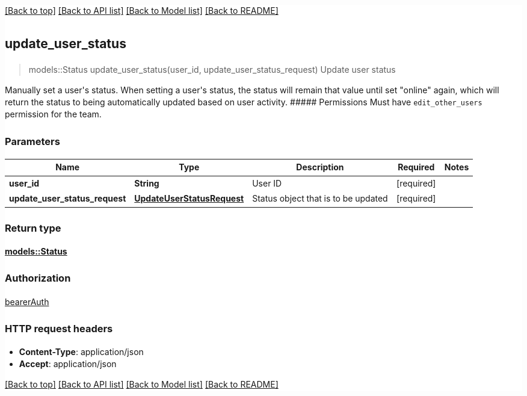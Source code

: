 [[Back to top]](#) [[Back to API list]](../README.md#documentation-for-api-endpoints) [[Back to Model list]](../README.md#documentation-for-models) [[Back to README]](../README.md)


## update_user_status

> models::Status update_user_status(user_id, update_user_status_request)
Update user status

Manually set a user's status. When setting a user's status, the status will remain that value until set \"online\" again, which will return the status to being automatically updated based on user activity. ##### Permissions Must have `edit_other_users` permission for the team. 

### Parameters


Name | Type | Description  | Required | Notes
------------- | ------------- | ------------- | ------------- | -------------
**user_id** | **String** | User ID | [required] |
**update_user_status_request** | [**UpdateUserStatusRequest**](UpdateUserStatusRequest.md) | Status object that is to be updated | [required] |

### Return type

[**models::Status**](Status.md)

### Authorization

[bearerAuth](../README.md#bearerAuth)

### HTTP request headers

- **Content-Type**: application/json
- **Accept**: application/json

[[Back to top]](#) [[Back to API list]](../README.md#documentation-for-api-endpoints) [[Back to Model list]](../README.md#documentation-for-models) [[Back to README]](../README.md)


